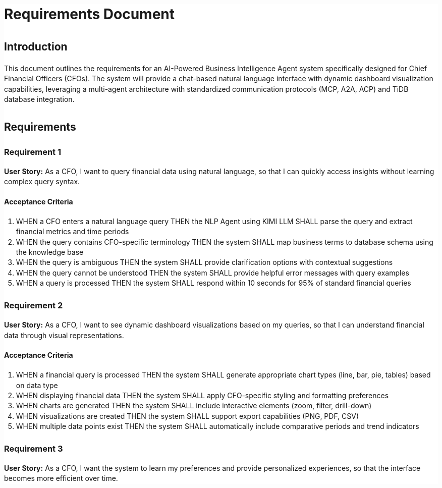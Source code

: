# Requirements Document

## Introduction

This document outlines the requirements for an AI-Powered Business Intelligence Agent system specifically designed for Chief Financial Officers (CFOs). The system will provide a chat-based natural language interface with dynamic dashboard visualization capabilities, leveraging a multi-agent architecture with standardized communication protocols (MCP, A2A, ACP) and TiDB database integration.

## Requirements

### Requirement 1

**User Story:** As a CFO, I want to query financial data using natural language, so that I can quickly access insights without learning complex query syntax.

#### Acceptance Criteria

1. WHEN a CFO enters a natural language query THEN the NLP Agent using KIMI LLM SHALL parse the query and extract financial metrics and time periods
2. WHEN the query contains CFO-specific terminology THEN the system SHALL map business terms to database schema using the knowledge base
3. WHEN the query is ambiguous THEN the system SHALL provide clarification options with contextual suggestions
4. WHEN the query cannot be understood THEN the system SHALL provide helpful error messages with query examples
5. WHEN a query is processed THEN the system SHALL respond within 10 seconds for 95% of standard financial queries

### Requirement 2

**User Story:** As a CFO, I want to see dynamic dashboard visualizations based on my queries, so that I can understand financial data through visual representations.

#### Acceptance Criteria

1. WHEN a financial query is processed THEN the system SHALL generate appropriate chart types (line, bar, pie, tables) based on data type
2. WHEN displaying financial data THEN the system SHALL apply CFO-specific styling and formatting preferences
3. WHEN charts are generated THEN the system SHALL include interactive elements (zoom, filter, drill-down)
4. WHEN visualizations are created THEN the system SHALL support export capabilities (PNG, PDF, CSV)
5. WHEN multiple data points exist THEN the system SHALL automatically include comparative periods and trend indicators

### Requirement 3

**User Story:** As a CFO, I want the system to learn my preferences and provide personalized experiences, so that the interface becomes more efficient over time.
